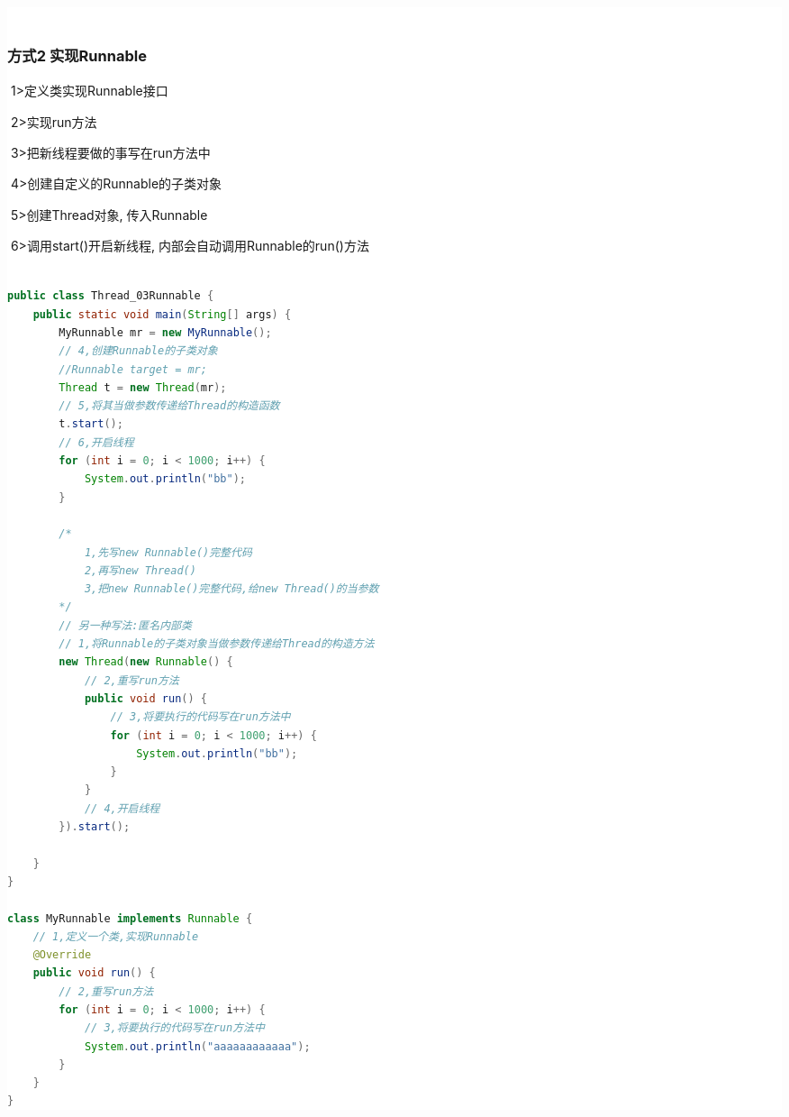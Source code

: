 ​									

### 方式2     实现Runnable

​							1>定义类实现Runnable接口

​							2>实现run方法

​							3>把新线程要做的事写在run方法中

​							4>创建自定义的Runnable的子类对象

​							5>创建Thread对象, 传入Runnable

​							6>调用start()开启新线程, 内部会自动调用Runnable的run()方法



```java

public class Thread_03Runnable {
    public static void main(String[] args) {
        MyRunnable mr = new MyRunnable();	
        // 4,创建Runnable的子类对象
        //Runnable target = mr;	
        Thread t = new Thread(mr);
        // 5,将其当做参数传递给Thread的构造函数
        t.start();	
        // 6,开启线程 
        for (int i = 0; i < 1000; i++) {
            System.out.println("bb");
        }

        /*
            1,先写new Runnable()完整代码
            2,再写new Thread()
            3,把new Runnable()完整代码,给new Thread()的当参数
        */
        // 另一种写法:匿名内部类
        // 1,将Runnable的子类对象当做参数传递给Thread的构造方法
        new Thread(new Runnable() {	
            // 2,重写run方法
            public void run() {
                // 3,将要执行的代码写在run方法中
                for (int i = 0; i < 1000; i++) {			
                    System.out.println("bb");
                }
            }
            // 4,开启线程
        }).start();										

    }
}

class MyRunnable implements Runnable {	
    // 1,定义一个类,实现Runnable
    @Override
    public void run() {		
        // 2,重写run方法
        for (int i = 0; i < 1000; i++) {		
            // 3,将要执行的代码写在run方法中
            System.out.println("aaaaaaaaaaaa");					
        }
    }
}


```